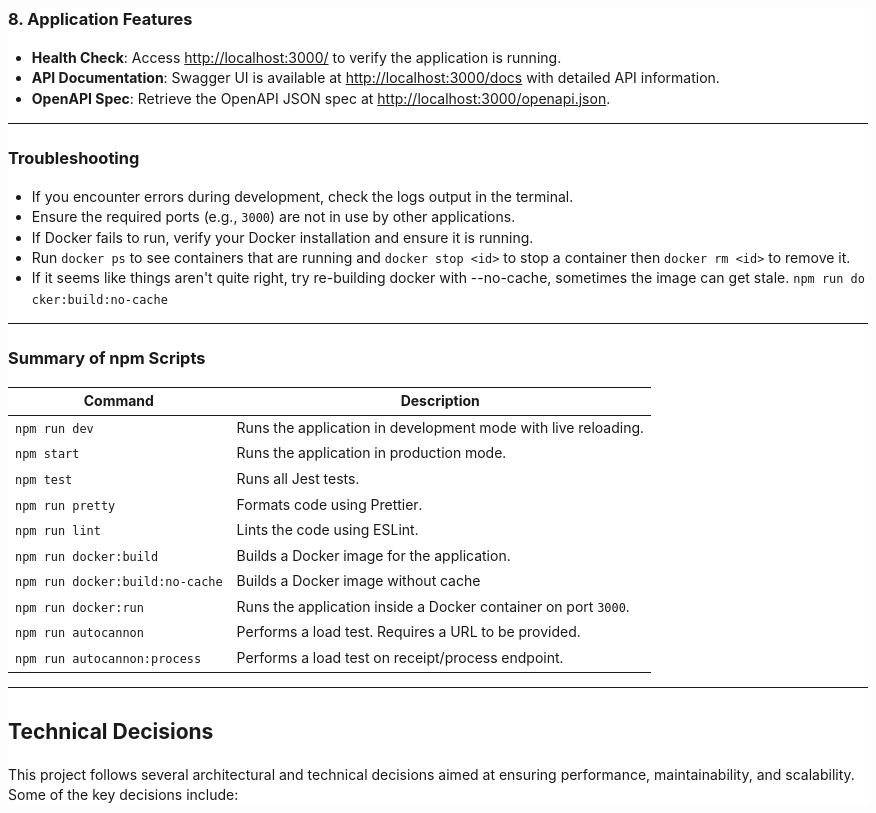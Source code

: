 
### **8. Application Features**

- **Health Check**: Access [http://localhost:3000/](http://localhost:3000/) to verify the application is running.
- **API Documentation**: Swagger UI is available at [http://localhost:3000/docs](http://localhost:3000/docs) with detailed API information.
- **OpenAPI Spec**: Retrieve the OpenAPI JSON spec at [http://localhost:3000/openapi.json](http://localhost:3000/openapi.json).

---

### **Troubleshooting**

- If you encounter errors during development, check the logs output in the terminal.
- Ensure the required ports (e.g., `3000`) are not in use by other applications.
- If Docker fails to run, verify your Docker installation and ensure it is running.
- Run `docker ps` to see containers that are running and `docker stop <id>` to stop a container then `docker rm <id>` to remove it.
- If it seems like things aren't quite right, try re-building docker with --no-cache, sometimes the image can get stale. `npm run docker:build:no-cache`

---

### **Summary of npm Scripts**

| Command                          | Description                                                    |
| -------------------------------- | -------------------------------------------------------------- |
| `npm run dev`                    | Runs the application in development mode with live reloading.  |
| `npm start`                      | Runs the application in production mode.                       |
| `npm test`                       | Runs all Jest tests.                                           |
| `npm run pretty`                 | Formats code using Prettier.                                   |
| `npm run lint`                   | Lints the code using ESLint.                                   |
| `npm run docker:build`           | Builds a Docker image for the application.                     |
| `npm run docker:build:no-cache`  | Builds a Docker image without cache                            |
| `npm run docker:run`             | Runs the application inside a Docker container on port `3000`. |
| `npm run autocannon`             | Performs a load test. Requires a URL to be provided.           |
| `npm run autocannon:process`     | Performs a load test on receipt/process endpoint.              |

---

## **Technical Decisions**

This project follows several architectural and technical decisions aimed at ensuring performance, maintainability, and scalability. Some of the key decisions include:
